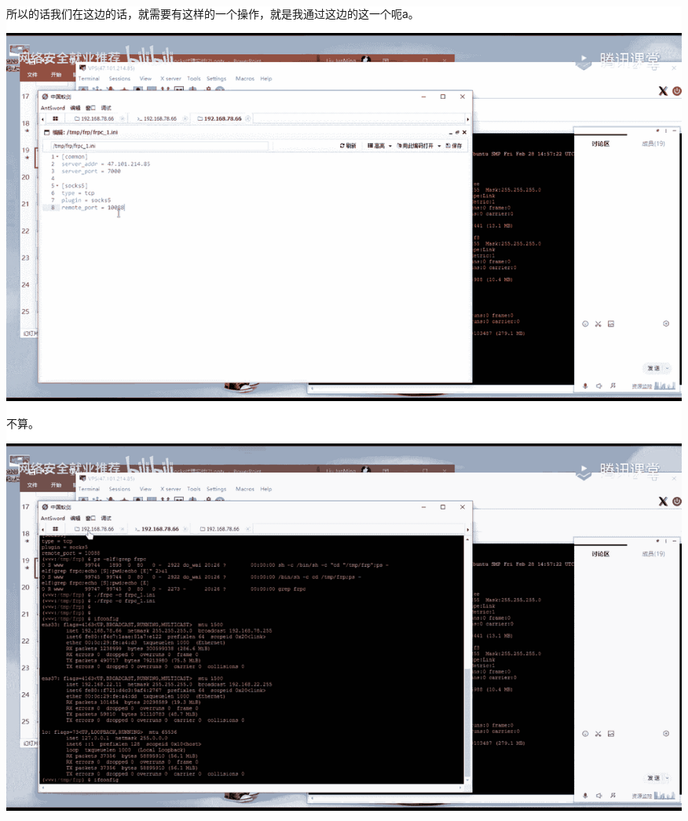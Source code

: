 所以的话我们在这边的话，就需要有这样的一个操作，就是我通过这边的这一个呃a。

![](img/12cb874deb47a3385876cf1f86ea2700_17.png)

不算。

![](img/12cb874deb47a3385876cf1f86ea2700_19.png)
